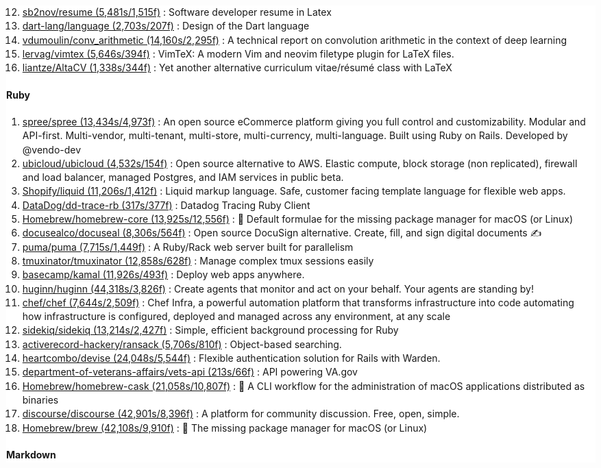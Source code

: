12. [sb2nov/resume (5,481s/1,515f)](https://github.com/sb2nov/resume) : Software developer resume in Latex
13. [dart-lang/language (2,703s/207f)](https://github.com/dart-lang/language) : Design of the Dart language
14. [vdumoulin/conv_arithmetic (14,160s/2,295f)](https://github.com/vdumoulin/conv_arithmetic) : A technical report on convolution arithmetic in the context of deep learning
15. [lervag/vimtex (5,646s/394f)](https://github.com/lervag/vimtex) : VimTeX: A modern Vim and neovim filetype plugin for LaTeX files.
16. [liantze/AltaCV (1,338s/344f)](https://github.com/liantze/AltaCV) : Yet another alternative curriculum vitae/résumé class with LaTeX

#### Ruby
1. [spree/spree (13,434s/4,973f)](https://github.com/spree/spree) : An open source eCommerce platform giving you full control and customizability. Modular and API-first. Multi-vendor, multi-tenant, multi-store, multi-currency, multi-language. Built using Ruby on Rails. Developed by @vendo-dev
2. [ubicloud/ubicloud (4,532s/154f)](https://github.com/ubicloud/ubicloud) : Open source alternative to AWS. Elastic compute, block storage (non replicated), firewall and load balancer, managed Postgres, and IAM services in public beta.
3. [Shopify/liquid (11,206s/1,412f)](https://github.com/Shopify/liquid) : Liquid markup language. Safe, customer facing template language for flexible web apps.
4. [DataDog/dd-trace-rb (317s/377f)](https://github.com/DataDog/dd-trace-rb) : Datadog Tracing Ruby Client
5. [Homebrew/homebrew-core (13,925s/12,556f)](https://github.com/Homebrew/homebrew-core) : 🍻 Default formulae for the missing package manager for macOS (or Linux)
6. [docusealco/docuseal (8,306s/564f)](https://github.com/docusealco/docuseal) : Open source DocuSign alternative. Create, fill, and sign digital documents ✍️
7. [puma/puma (7,715s/1,449f)](https://github.com/puma/puma) : A Ruby/Rack web server built for parallelism
8. [tmuxinator/tmuxinator (12,858s/628f)](https://github.com/tmuxinator/tmuxinator) : Manage complex tmux sessions easily
9. [basecamp/kamal (11,926s/493f)](https://github.com/basecamp/kamal) : Deploy web apps anywhere.
10. [huginn/huginn (44,318s/3,826f)](https://github.com/huginn/huginn) : Create agents that monitor and act on your behalf. Your agents are standing by!
11. [chef/chef (7,644s/2,509f)](https://github.com/chef/chef) : Chef Infra, a powerful automation platform that transforms infrastructure into code automating how infrastructure is configured, deployed and managed across any environment, at any scale
12. [sidekiq/sidekiq (13,214s/2,427f)](https://github.com/sidekiq/sidekiq) : Simple, efficient background processing for Ruby
13. [activerecord-hackery/ransack (5,706s/810f)](https://github.com/activerecord-hackery/ransack) : Object-based searching.
14. [heartcombo/devise (24,048s/5,544f)](https://github.com/heartcombo/devise) : Flexible authentication solution for Rails with Warden.
15. [department-of-veterans-affairs/vets-api (213s/66f)](https://github.com/department-of-veterans-affairs/vets-api) : API powering VA.gov
16. [Homebrew/homebrew-cask (21,058s/10,807f)](https://github.com/Homebrew/homebrew-cask) : 🍻 A CLI workflow for the administration of macOS applications distributed as binaries
17. [discourse/discourse (42,901s/8,396f)](https://github.com/discourse/discourse) : A platform for community discussion. Free, open, simple.
18. [Homebrew/brew (42,108s/9,910f)](https://github.com/Homebrew/brew) : 🍺 The missing package manager for macOS (or Linux)

#### Markdown
